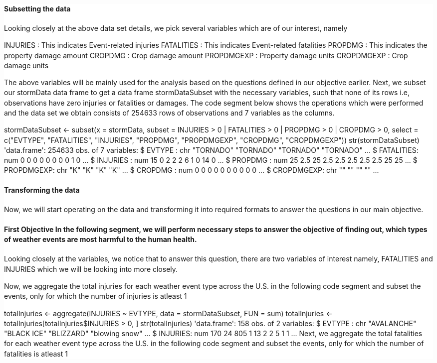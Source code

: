 #### Subsetting the data
Looking closely at the above data set details, we pick several variables which are of our interest, namely


 INJURIES   :   This indicates Event-related injuries
 FATALITIES :   This indicates Event-related fatalities
 PROPDMG    :   This indicates the property damage amount
 CROPDMG    :   Crop damage amount
 PROPDMGEXP :   Property damage units
 CROPDMGEXP :   Crop damage units
 
The above variables will be mainly used for the analysis based on the questions defined in our objective earlier. Next, we subset our stormData data frame to get a data frame stormDataSubset with the necessary variables, such that none of its rows i.e, observations have zero injuries or fatalities or damages. The code segment below shows the operations which were performed and the data set we obtain consists of 254633 rows of observations and 7 variables as the columns.

stormDataSubset <- subset(x = stormData, subset = INJURIES > 0 | FATALITIES > 0 | PROPDMG > 0 | CROPDMG > 
    0, select = c("EVTYPE", "FATALITIES", "INJURIES", "PROPDMG", "PROPDMGEXP", "CROPDMG", "CROPDMGEXP"))
str(stormDataSubset)
'data.frame':	254633 obs. of  7 variables:
 $ EVTYPE    : chr  "TORNADO" "TORNADO" "TORNADO" "TORNADO" ...
 $ FATALITIES: num  0 0 0 0 0 0 0 0 1 0 ...
 $ INJURIES  : num  15 0 2 2 2 6 1 0 14 0 ...
 $ PROPDMG   : num  25 2.5 25 2.5 2.5 2.5 2.5 2.5 25 25 ...
 $ PROPDMGEXP: chr  "K" "K" "K" "K" ...
 $ CROPDMG   : num  0 0 0 0 0 0 0 0 0 0 ...
 $ CROPDMGEXP: chr  "" "" "" "" ...

#### Transforming the data
Now, we will start operating on the data and transforming it into required formats to answer the questions in our main objective.


#### First Objective In the following segment, we will perform necessary steps to answer the objective of finding out, which types of weather events are most harmful to the human health.
Looking closely at the variables, we notice that to answer this question, there are two variables of interest namely, FATALITIES and INJURIES which we will be looking into more closely.

Now, we aggregate the total injuries for each weather event type across the U.S. in the following code segment and subset the events, only for which the number of injuries is atleast 1

totalInjuries <- aggregate(INJURIES ~ EVTYPE, data = stormDataSubset, FUN = sum)
totalInjuries <- totalInjuries[totalInjuries$INJURIES > 0, ]
str(totalInjuries)
'data.frame':	158 obs. of  2 variables:
 $ EVTYPE  : chr  "AVALANCHE" "BLACK ICE" "BLIZZARD" "blowing snow" ...
 $ INJURIES: num  170 24 805 1 13 2 2 5 1 1 ...
Next, we aggregate the total fatalities for each weather event type across the U.S. in the following code segment and subset the events, only for which the number of fatalities is atleast 1
